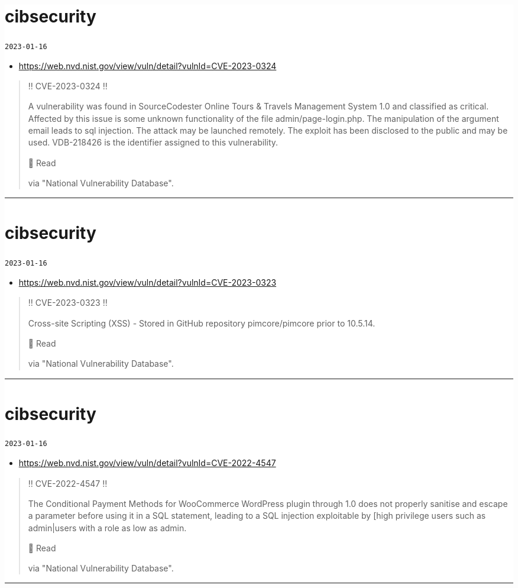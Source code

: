# cibsecurity
`2023-01-16`

* https://web.nvd.nist.gov/view/vuln/detail?vulnId=CVE-2023-0324

<blockquote>
‼ CVE-2023-0324 ‼

A vulnerability was found in SourceCodester Online Tours &amp; Travels Management System 1.0 and classified as critical. Affected by this issue is some unknown functionality of the file admin/page-login.php. The manipulation of the argument email leads to sql injection. The attack may be launched remotely. The exploit has been disclosed to the public and may be used. VDB-218426 is the identifier assigned to this vulnerability.

📖 Read

via &quot;National Vulnerability Database&quot;.
</blockquote>

---

# cibsecurity
`2023-01-16`

* https://web.nvd.nist.gov/view/vuln/detail?vulnId=CVE-2023-0323

<blockquote>
‼ CVE-2023-0323 ‼

Cross-site Scripting (XSS) - Stored in GitHub repository pimcore/pimcore prior to 10.5.14.

📖 Read

via &quot;National Vulnerability Database&quot;.
</blockquote>

---

# cibsecurity
`2023-01-16`

* https://web.nvd.nist.gov/view/vuln/detail?vulnId=CVE-2022-4547

<blockquote>
‼ CVE-2022-4547 ‼

The Conditional Payment Methods for WooCommerce WordPress plugin through 1.0 does not properly sanitise and escape a parameter before using it in a SQL statement, leading to a SQL injection exploitable by [high privilege users such as admin|users with a role as low as admin.

📖 Read

via &quot;National Vulnerability Database&quot;.
</blockquote>

---